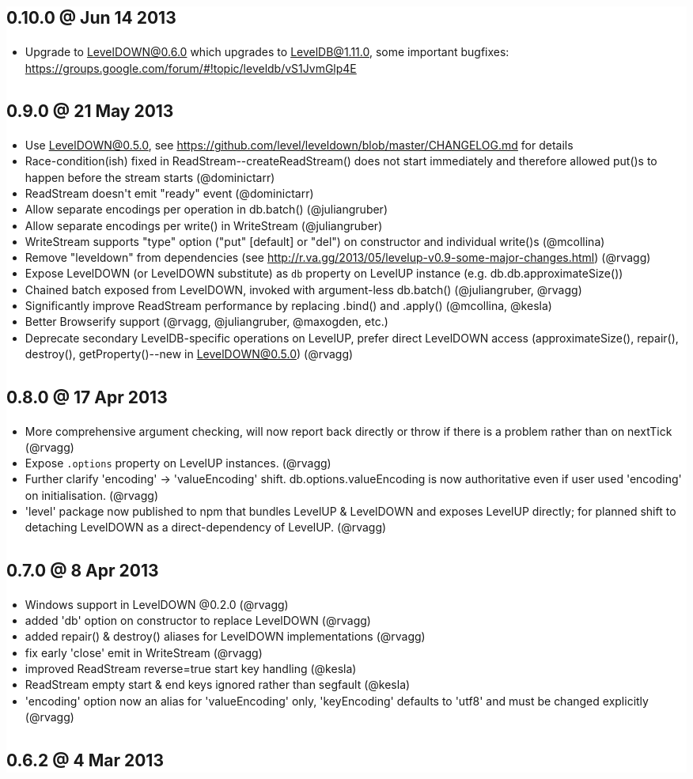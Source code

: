 ## 0.10.0 @ Jun 14 2013

  * Upgrade to LevelDOWN@0.6.0 which upgrades to LevelDB@1.11.0, some important bugfixes: https://groups.google.com/forum/#!topic/leveldb/vS1JvmGlp4E

## 0.9.0 @ 21 May 2013

  * Use LevelDOWN@0.5.0, see https://github.com/level/leveldown/blob/master/CHANGELOG.md for details
  * Race-condition(ish) fixed in ReadStream--createReadStream() does not start immediately and therefore allowed put()s to happen before the stream starts (@dominictarr)
  * ReadStream doesn't emit "ready" event (@dominictarr)
  * Allow separate encodings per operation in db.batch() (@juliangruber)
  * Allow separate encodings per write() in WriteStream (@juliangruber)
  * WriteStream supports "type" option ("put" [default] or "del") on constructor and individual write()s (@mcollina)
  * Remove "leveldown" from dependencies (see http://r.va.gg/2013/05/levelup-v0.9-some-major-changes.html) (@rvagg)
  * Expose LevelDOWN (or LevelDOWN substitute) as `db` property on LevelUP instance (e.g. db.db.approximateSize())
  * Chained batch exposed from LevelDOWN, invoked with argument-less db.batch() (@juliangruber, @rvagg)
  * Significantly improve ReadStream performance by replacing .bind() and .apply() (@mcollina, @kesla)
  * Better Browserify support (@rvagg, @juliangruber, @maxogden, etc.)
  * Deprecate secondary LevelDB-specific operations on LevelUP, prefer direct LevelDOWN access (approximateSize(), repair(), destroy(), getProperty()--new in LevelDOWN@0.5.0) (@rvagg)

## 0.8.0 @ 17 Apr 2013

  * More comprehensive argument checking, will now report back directly or throw if there is a problem rather than on nextTick (@rvagg)
  * Expose `.options` property on LevelUP instances. (@rvagg)
  * Further clarify 'encoding' -> 'valueEncoding' shift. db.options.valueEncoding is now authoritative even if user used 'encoding' on initialisation. (@rvagg)
  * 'level' package now published to npm that bundles LevelUP & LevelDOWN and exposes LevelUP directly; for planned shift to detaching LevelDOWN as a direct-dependency of LevelUP. (@rvagg)

## 0.7.0 @ 8 Apr 2013

  * Windows support in LevelDOWN @0.2.0 (@rvagg)
  * added 'db' option on constructor to replace LevelDOWN (@rvagg)
  * added repair() & destroy() aliases for LevelDOWN implementations (@rvagg)
  * fix early 'close' emit in WriteStream (@rvagg)
  * improved ReadStream reverse=true start key handling (@kesla)
  * ReadStream empty start & end keys ignored rather than segfault (@kesla)
  * 'encoding' option now an alias for 'valueEncoding' only, 'keyEncoding' defaults to 'utf8' and must be changed explicitly (@rvagg)

## 0.6.2 @ 4 Mar 2013
